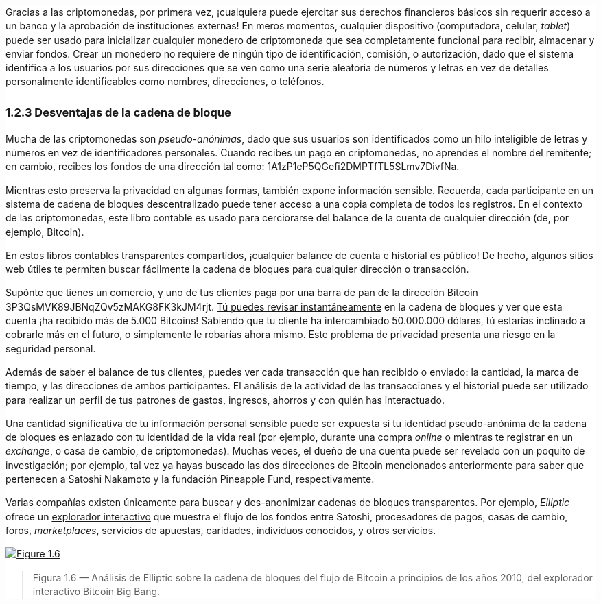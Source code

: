 Gracias a las criptomonedas, por primera vez, ¡cualquiera puede ejercitar sus derechos financieros básicos sin requerir acceso a un banco y la aprobación de instituciones externas! En meros momentos, cualquier dispositivo (computadora, celular, _tablet_) puede ser usado para inicializar cualquier monedero de criptomoneda que sea completamente funcional para recibir, almacenar y enviar fondos. Crear un monedero no requiere de ningún tipo de identificación, comisión, o autorización, dado que el sistema identifica a los usuarios por sus direcciones que se ven como una serie aleatoria de números y letras en vez de detalles personalmente identificables como nombres, direcciones, o teléfonos.

### 1.2.3 Desventajas de la cadena de bloque

Mucha de las criptomonedas son _pseudo-anónimas_, dado que sus usuarios son identificados como un hilo inteligible de letras y números en vez de identificadores personales. Cuando recibes un pago en criptomonedas, no aprendes el nombre del remitente; en cambio, recibes los fondos de una dirección tal como: 1A1zP1eP5QGefi2DMPTfTL5SLmv7DivfNa.

Mientras esto preserva la privacidad en algunas formas, también expone información sensible. Recuerda, cada participante en un sistema de cadena de bloques descentralizado puede tener acceso a una copia completa de todos los registros. En el contexto de las criptomonedas, este libro contable es usado para cerciorarse del balance de la cuenta de cualquier dirección (de, por ejemplo, Bitcoin).

En estos libros contables transparentes compartidos, ¡cualquier balance de cuenta e historial es público! De hecho, algunos sitios web útiles te permiten buscar fácilmente la cadena de bloques para cualquier dirección o transacción.

Supónte que tienes un comercio, y uno de tus clientes paga por una barra de pan de la dirección Bitcoin 3P3QsMVK89JBNqZQv5zMAKG8FK3kJM4rjt. [Tú puedes revisar instantáneamente](https://www.blockchain.com/btc/address/3P3QsMVK89JBNqZQv5zMAKG8FK3kJM4rjt) en la cadena de bloques y ver que esta cuenta ¡ha recibido más de 5.000 Bitcoins! Sabiendo que tu cliente ha intercambiado 50.000.000 dólares, tú estarías inclinado a cobrarle más en el futuro, o simplemente le robarías ahora mismo. Este problema de privacidad presenta una riesgo en la seguridad personal.

Además de saber el balance de tus clientes, puedes ver cada transacción que han recibido o enviado: la cantidad, la marca de tiempo, y las direcciones de ambos participantes. El análisis de la actividad de las transacciones y el historial puede ser utilizado para realizar un perfil de tus patrones de gastos, ingresos, ahorros y con quién has interactuado.

Una cantidad significativa de tu información personal sensible puede ser expuesta si tu identidad pseudo-anónima de la cadena de bloques es enlazado con tu identidad de la vida real (por ejemplo, durante una compra _online_ o mientras te registrar en un _exchange_, o casa de cambio, de criptomonedas). Muchas veces, el dueño de una cuenta puede ser revelado con un poquito de investigación; por ejemplo, tal vez ya hayas buscado las dos direcciones de Bitcoin mencionados anteriormente para saber que pertenecen a Satoshi Nakamoto y la fundación Pineapple Fund, respectivamente.

Varias compañías existen únicamente para buscar y des-anonimizar cadenas de bloques transparentes. Por ejemplo, _Elliptic_ ofrece un [explorador interactivo](https://info.elliptic.co/hubfs/big-bang/bigbang-v1.html?t=1523216798140) que muestra el flujo de los fondos entre Satoshi, procesadores de pagos, casas de cambio, foros, _marketplaces_, servicios de apuestas, caridades, individuos conocidos, y otros servicios.

[![Figure 1.6](https://raw.githubusercontent.com/monerobook/monerobook/master/resources/img/mm-ch01-elliptic.png)](https://masteringmonero.com)

> Figura 1.6 — Análisis de Elliptic sobre la cadena de bloques del flujo de Bitcoin a principios de los años 2010, del explorador interactivo Bitcoin Big Bang.
